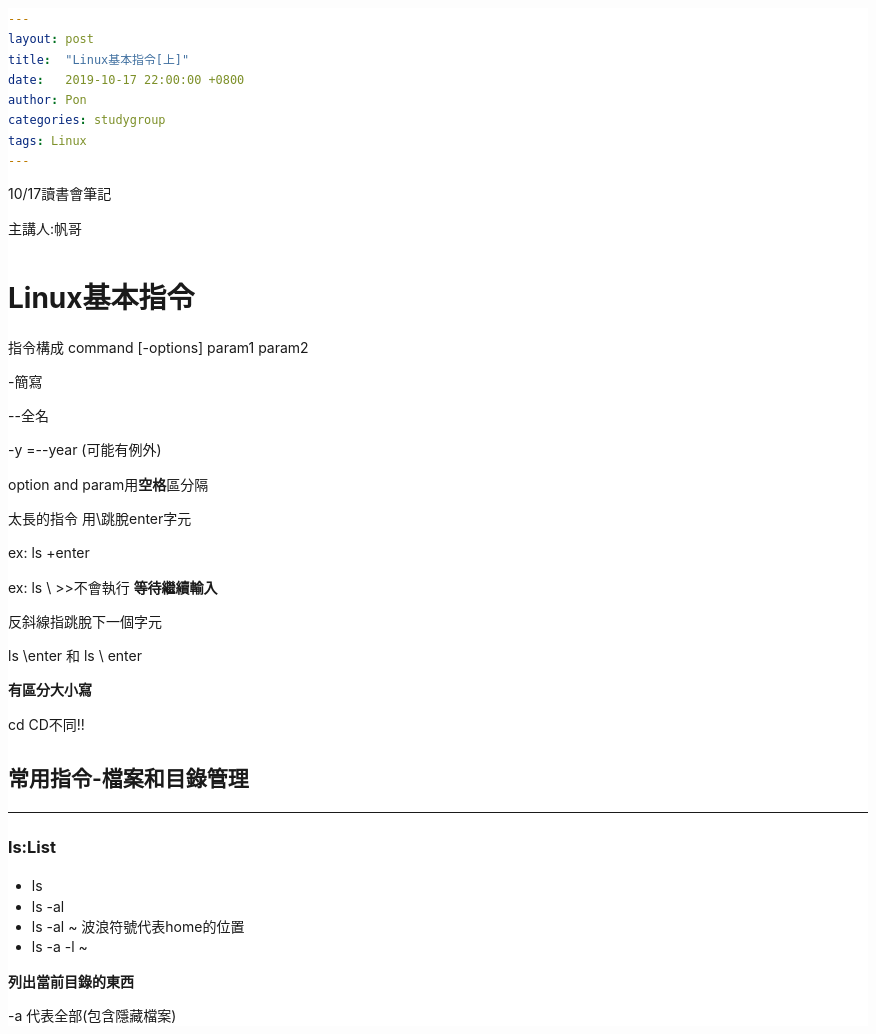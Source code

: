 ```yaml
---
layout: post
title:  "Linux基本指令[上]"
date:   2019-10-17 22:00:00 +0800
author: Pon
categories: studygroup
tags: Linux
---
```




10/17讀書會筆記

主講人:帆哥

# Linux基本指令

指令構成 command [-options] param1 param2

-簡寫

--全名

-y =--year  (可能有例外)

option and param用**空格**區分隔

太長的指令 用\跳脫enter字元

ex: ls +enter 

ex: ls \   >>不會執行 **等待繼續輸入**

反斜線指跳脫下一個字元 

ls \enter 和 ls \ enter

**有區分大小寫**

cd CD不同!! 



## 常用指令-檔案和目錄管理

---

### ls:List

- ls
- ls -al 
- ls     -al ~   波浪符號代表home的位置
- ls -a  -l   ~

**列出當前目錄的東西**

-a 代表全部(包含隱藏檔案)

